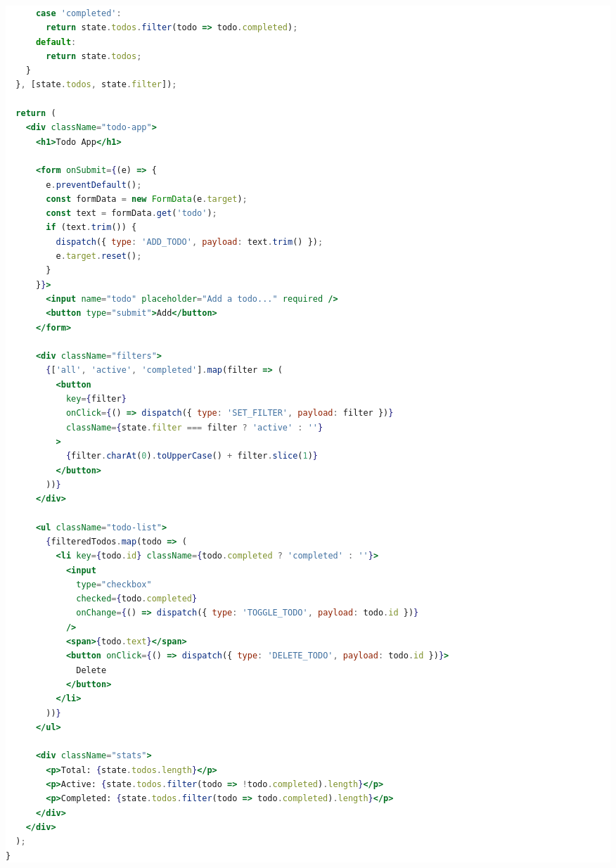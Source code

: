 ```jsx
      case 'completed':
        return state.todos.filter(todo => todo.completed);
      default:
        return state.todos;
    }
  }, [state.todos, state.filter]);
  
  return (
    <div className="todo-app">
      <h1>Todo App</h1>
      
      <form onSubmit={(e) => {
        e.preventDefault();
        const formData = new FormData(e.target);
        const text = formData.get('todo');
        if (text.trim()) {
          dispatch({ type: 'ADD_TODO', payload: text.trim() });
          e.target.reset();
        }
      }}>
        <input name="todo" placeholder="Add a todo..." required />
        <button type="submit">Add</button>
      </form>
      
      <div className="filters">
        {['all', 'active', 'completed'].map(filter => (
          <button
            key={filter}
            onClick={() => dispatch({ type: 'SET_FILTER', payload: filter })}
            className={state.filter === filter ? 'active' : ''}
          >
            {filter.charAt(0).toUpperCase() + filter.slice(1)}
          </button>
        ))}
      </div>
      
      <ul className="todo-list">
        {filteredTodos.map(todo => (
          <li key={todo.id} className={todo.completed ? 'completed' : ''}>
            <input
              type="checkbox"
              checked={todo.completed}
              onChange={() => dispatch({ type: 'TOGGLE_TODO', payload: todo.id })}
            />
            <span>{todo.text}</span>
            <button onClick={() => dispatch({ type: 'DELETE_TODO', payload: todo.id })}>
              Delete
            </button>
          </li>
        ))}
      </ul>
      
      <div className="stats">
        <p>Total: {state.todos.length}</p>
        <p>Active: {state.todos.filter(todo => !todo.completed).length}</p>
        <p>Completed: {state.todos.filter(todo => todo.completed).length}</p>
      </div>
    </div>
  );
}
```
